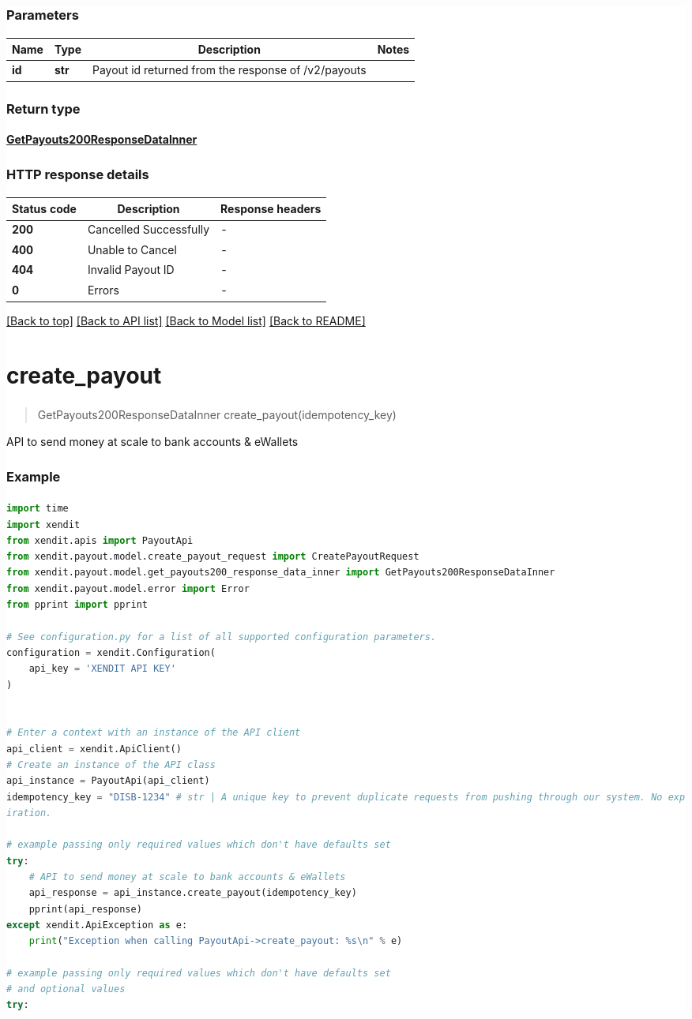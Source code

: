 
### Parameters

Name | Type | Description  | Notes
------------- | ------------- | ------------- | -------------
 **id** | **str**| Payout id returned from the response of /v2/payouts |

### Return type

[**GetPayouts200ResponseDataInner**](GetPayouts200ResponseDataInner.md)


### HTTP response details

| Status code | Description | Response headers |
|-------------|-------------|------------------|
**200** | Cancelled Successfully |  -  |
**400** | Unable to Cancel |  -  |
**404** | Invalid Payout ID |  -  |
**0** | Errors |  -  |

[[Back to top]](#) [[Back to API list]](../README.md#documentation-for-api-endpoints) [[Back to Model list]](../README.md#documentation-for-models) [[Back to README]](../README.md)

# **create_payout**
> GetPayouts200ResponseDataInner create_payout(idempotency_key)

API to send money at scale to bank accounts & eWallets

### Example


```python
import time
import xendit
from xendit.apis import PayoutApi
from xendit.payout.model.create_payout_request import CreatePayoutRequest
from xendit.payout.model.get_payouts200_response_data_inner import GetPayouts200ResponseDataInner
from xendit.payout.model.error import Error
from pprint import pprint

# See configuration.py for a list of all supported configuration parameters.
configuration = xendit.Configuration(
    api_key = 'XENDIT API KEY'
)


# Enter a context with an instance of the API client
api_client = xendit.ApiClient()
# Create an instance of the API class
api_instance = PayoutApi(api_client)
idempotency_key = "DISB-1234" # str | A unique key to prevent duplicate requests from pushing through our system. No expiration.

# example passing only required values which don't have defaults set
try:
    # API to send money at scale to bank accounts & eWallets
    api_response = api_instance.create_payout(idempotency_key)
    pprint(api_response)
except xendit.ApiException as e:
    print("Exception when calling PayoutApi->create_payout: %s\n" % e)

# example passing only required values which don't have defaults set
# and optional values
try:
```